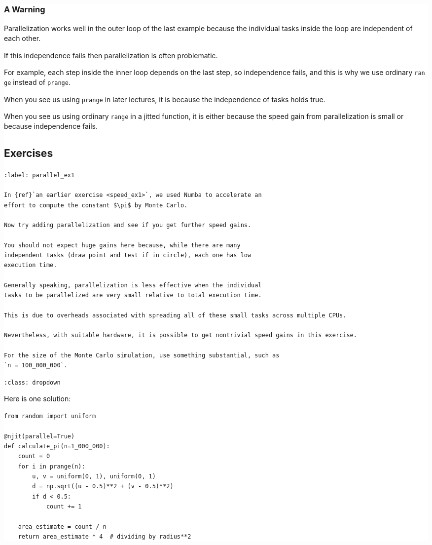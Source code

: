 ### A Warning

Parallelization works well in the outer loop of the last example because the individual tasks inside the loop are independent of each other.

If this independence fails then parallelization is often problematic.

For example, each step inside the inner loop depends on the last step, so
independence fails, and this is why we use ordinary `range` instead of `prange`.

When you see us using `prange` in later lectures, it is because the
independence of tasks holds true.

When you see us using ordinary `range` in a jitted function, it is either because the speed gain from parallelization is small or because independence fails.

## Exercises

```{exercise}
:label: parallel_ex1

In {ref}`an earlier exercise <speed_ex1>`, we used Numba to accelerate an
effort to compute the constant $\pi$ by Monte Carlo.

Now try adding parallelization and see if you get further speed gains.

You should not expect huge gains here because, while there are many
independent tasks (draw point and test if in circle), each one has low
execution time.

Generally speaking, parallelization is less effective when the individual
tasks to be parallelized are very small relative to total execution time.

This is due to overheads associated with spreading all of these small tasks across multiple CPUs.

Nevertheless, with suitable hardware, it is possible to get nontrivial speed gains in this exercise.

For the size of the Monte Carlo simulation, use something substantial, such as
`n = 100_000_000`.
```

```{solution-start} parallel_ex1
:class: dropdown
```

Here is one solution:

```{code-cell} python3
from random import uniform

@njit(parallel=True)
def calculate_pi(n=1_000_000):
    count = 0
    for i in prange(n):
        u, v = uniform(0, 1), uniform(0, 1)
        d = np.sqrt((u - 0.5)**2 + (v - 0.5)**2)
        if d < 0.5:
            count += 1

    area_estimate = count / n
    return area_estimate * 4  # dividing by radius**2
```
